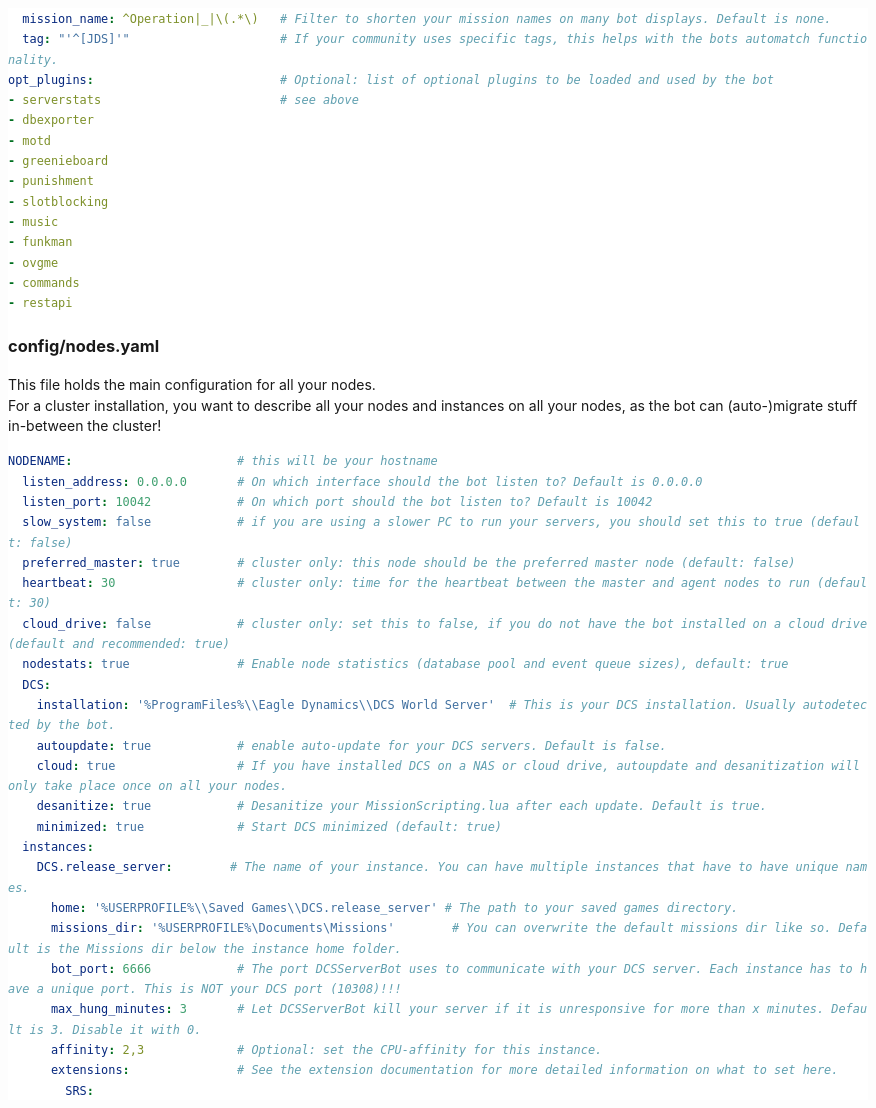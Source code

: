 ```yaml
  mission_name: ^Operation|_|\(.*\)   # Filter to shorten your mission names on many bot displays. Default is none.
  tag: "'^[JDS]'"                     # If your community uses specific tags, this helps with the bots automatch functionality.
opt_plugins:                          # Optional: list of optional plugins to be loaded and used by the bot
- serverstats                         # see above
- dbexporter
- motd
- greenieboard
- punishment
- slotblocking
- music
- funkman
- ovgme
- commands
- restapi
```

### config/nodes.yaml
This file holds the main configuration for all your nodes.<br>
For a cluster installation, you want to describe all your nodes and instances on all your nodes, as the bot can 
(auto-)migrate stuff in-between the cluster!

```yaml
NODENAME:                       # this will be your hostname
  listen_address: 0.0.0.0       # On which interface should the bot listen to? Default is 0.0.0.0
  listen_port: 10042            # On which port should the bot listen to? Default is 10042
  slow_system: false            # if you are using a slower PC to run your servers, you should set this to true (default: false)
  preferred_master: true        # cluster only: this node should be the preferred master node (default: false)
  heartbeat: 30                 # cluster only: time for the heartbeat between the master and agent nodes to run (default: 30)
  cloud_drive: false            # cluster only: set this to false, if you do not have the bot installed on a cloud drive (default and recommended: true) 
  nodestats: true               # Enable node statistics (database pool and event queue sizes), default: true
  DCS:
    installation: '%ProgramFiles%\\Eagle Dynamics\\DCS World Server'  # This is your DCS installation. Usually autodetected by the bot.
    autoupdate: true            # enable auto-update for your DCS servers. Default is false.
    cloud: true                 # If you have installed DCS on a NAS or cloud drive, autoupdate and desanitization will only take place once on all your nodes.
    desanitize: true            # Desanitize your MissionScripting.lua after each update. Default is true.
    minimized: true             # Start DCS minimized (default: true)
  instances:
    DCS.release_server:        # The name of your instance. You can have multiple instances that have to have unique names.
      home: '%USERPROFILE%\\Saved Games\\DCS.release_server' # The path to your saved games directory.
      missions_dir: '%USERPROFILE%\Documents\Missions'        # You can overwrite the default missions dir like so. Default is the Missions dir below the instance home folder.
      bot_port: 6666            # The port DCSServerBot uses to communicate with your DCS server. Each instance has to have a unique port. This is NOT your DCS port (10308)!!!
      max_hung_minutes: 3       # Let DCSServerBot kill your server if it is unresponsive for more than x minutes. Default is 3. Disable it with 0.
      affinity: 2,3             # Optional: set the CPU-affinity for this instance.
      extensions:               # See the extension documentation for more detailed information on what to set here.
        SRS:
```